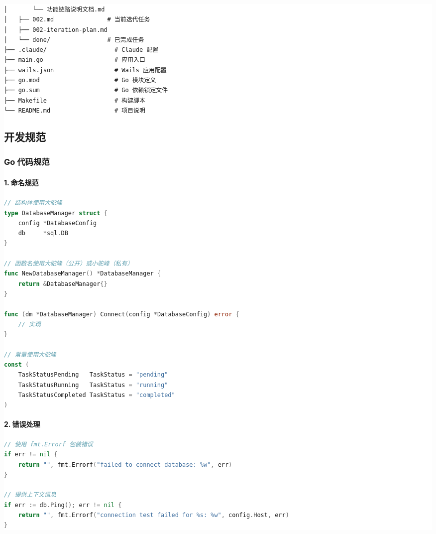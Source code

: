 ```
│       └── 功能链路说明文档.md
│   ├── 002.md               # 当前迭代任务
│   ├── 002-iteration-plan.md
│   └── done/                # 已完成任务
├── .claude/                   # Claude 配置
├── main.go                    # 应用入口
├── wails.json                 # Wails 应用配置
├── go.mod                     # Go 模块定义
├── go.sum                     # Go 依赖锁定文件
├── Makefile                   # 构建脚本
└── README.md                  # 项目说明
```

## 开发规范

### Go 代码规范

#### 1. 命名规范
```go
// 结构体使用大驼峰
type DatabaseManager struct {
    config *DatabaseConfig
    db     *sql.DB
}

// 函数名使用大驼峰（公开）或小驼峰（私有）
func NewDatabaseManager() *DatabaseManager {
    return &DatabaseManager{}
}

func (dm *DatabaseManager) Connect(config *DatabaseConfig) error {
    // 实现
}

// 常量使用大驼峰
const (
    TaskStatusPending   TaskStatus = "pending"
    TaskStatusRunning   TaskStatus = "running"
    TaskStatusCompleted TaskStatus = "completed"
)
```

#### 2. 错误处理
```go
// 使用 fmt.Errorf 包装错误
if err != nil {
    return "", fmt.Errorf("failed to connect database: %w", err)
}

// 提供上下文信息
if err := db.Ping(); err != nil {
    return "", fmt.Errorf("connection test failed for %s: %w", config.Host, err)
}
```
